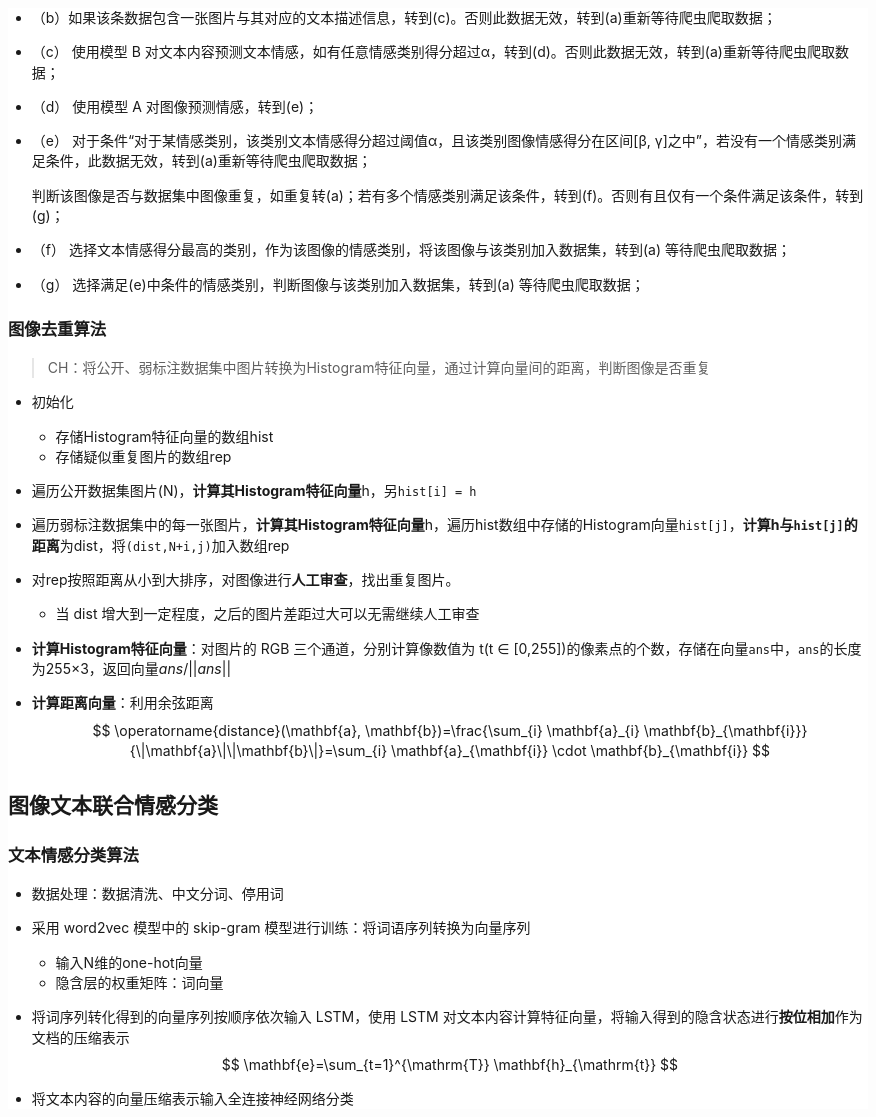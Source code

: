 * （b）如果该条数据包含一张图片与其对应的文本描述信息，转到(c)。否则此数据无效，转到(a)重新等待爬虫爬取数据；

* （c） 使用模型 B 对文本内容预测文本情感，如有任意情感类别得分超过α，转到(d)。否则此数据无效，转到(a)重新等待爬虫爬取数据；

* （d） 使用模型 A 对图像预测情感，转到(e)；

* （e） 对于条件“对于某情感类别，该类别文本情感得分超过阈值α，且该类别图像情感得分在区间[β, γ]之中”，若没有一个情感类别满足条件，此数据无效，转到(a)重新等待爬虫爬取数据；

  判断该图像是否与数据集中图像重复，如重复转(a)；若有多个情感类别满足该条件，转到(f)。否则有且仅有一个条件满足该条件，转到(g)；

* （f） 选择文本情感得分最高的类别，作为该图像的情感类别，将该图像与该类别加入数据集，转到(a) 等待爬虫爬取数据；

* （g） 选择满足(e)中条件的情感类别，判断图像与该类别加入数据集，转到(a) 等待爬虫爬取数据；

### 图像去重算法 ###

> CH：将公开、弱标注数据集中图片转换为Histogram特征向量，通过计算向量间的距离，判断图像是否重复

* 初始化

  * 存储Histogram特征向量的数组hist
  * 存储疑似重复图片的数组rep

* 遍历公开数据集图片(N)，**计算其Histogram特征向量**h，另`hist[i] = h`

* 遍历弱标注数据集中的每一张图片，**计算其Histogram特征向量**h，遍历hist数组中存储的Histogram向量`hist[j]`，**计算h与`hist[j]`的距离**为dist，将`(dist,N+i,j)`加入数组rep

* 对rep按照距离从小到大排序，对图像进行**人工审查**，找出重复图片。

  * 当 dist 增大到一定程度，之后的图片差距过大可以无需继续人工审查

* **计算Histogram特征向量**：对图片的 RGB 三个通道，分别计算像数值为 t(t ∈ [0,255])的像素点的个数，存储在向量`ans`中，`ans`的长度为255×3，返回向量$ans/||ans||$

* **计算距离向量**：利用余弦距离
  $$
  \operatorname{distance}(\mathbf{a}, \mathbf{b})=\frac{\sum_{i} \mathbf{a}_{i} \mathbf{b}_{\mathbf{i}}}{\|\mathbf{a}\|\|\mathbf{b}\|}=\sum_{i} \mathbf{a}_{\mathbf{i}} \cdot \mathbf{b}_{\mathbf{i}}
  $$

## 图像文本联合情感分类 ##

### 文本情感分类算法  ###

- 数据处理：数据清洗、中文分词、停用词

- 采用 word2vec 模型中的 skip-gram 模型进行训练：将词语序列转换为向量序列

  - 输入N维的one-hot向量
  - 隐含层的权重矩阵：词向量

- 将词序列转化得到的向量序列按顺序依次输入 LSTM，使用 LSTM 对文本内容计算特征向量，将输入得到的隐含状态进行**按位相加**作为文档的压缩表示
  $$
  \mathbf{e}=\sum_{t=1}^{\mathrm{T}} \mathbf{h}_{\mathrm{t}}
  $$

- 将文本内容的向量压缩表示输入全连接神经网络分类

